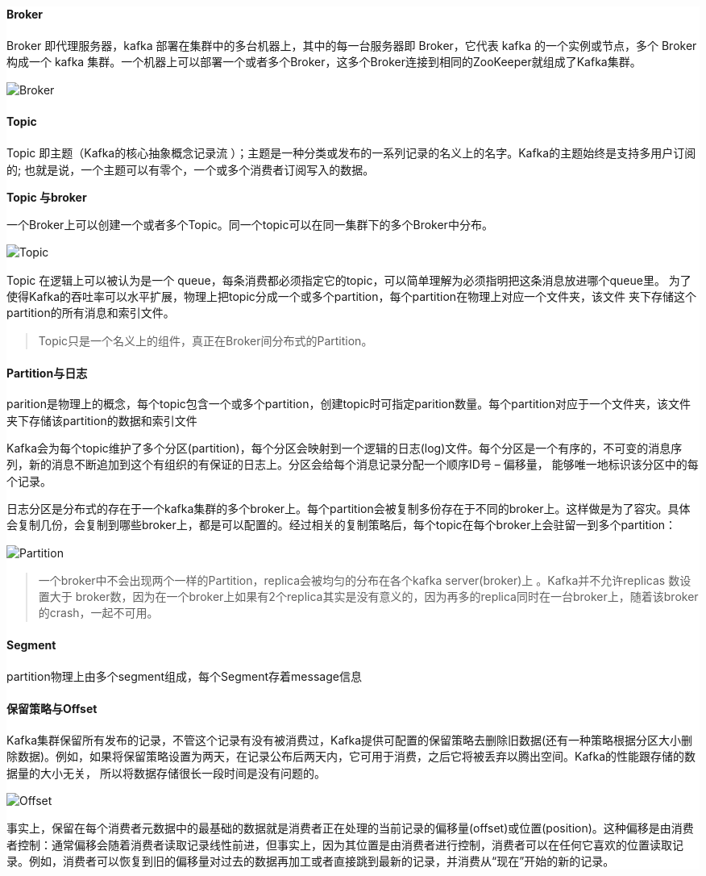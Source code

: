 

#### Broker

Broker 即代理服务器，kafka 部署在集群中的多台机器上，其中的每一台服务器即 Broker，它代表 kafka 的一个实例或节点，多个 Broker 构成一个 kafka 集群。一个机器上可以部署一个或者多个Broker，这多个Broker连接到相同的ZooKeeper就组成了Kafka集群。

![Broker](/images/broker.webp)


#### Topic

Topic 即主题（Kafka的核心抽象概念记录流 ）；主题是一种分类或发布的一系列记录的名义上的名字。Kafka的主题始终是支持多用户订阅的; 也就是说，一个主题可以有零个，一个或多个消费者订阅写入的数据。

**Topic 与broker**

一个Broker上可以创建一个或者多个Topic。同一个topic可以在同一集群下的多个Broker中分布。

![Topic](/images/topic.webp)

Topic 在逻辑上可以被认为是一个 queue，每条消费都必须指定它的topic，可以简单理解为必须指明把这条消息放进哪个queue里。 为了使得Kafka的吞吐率可以水平扩展，物理上把topic分成一个或多个partition，每个partition在物理上对应一个文件夹，该文件 夹下存储这个partition的所有消息和索引文件。

> Topic只是一个名义上的组件，真正在Broker间分布式的Partition。


#### Partition与日志

parition是物理上的概念，每个topic包含一个或多个partition，创建topic时可指定parition数量。每个partition对应于一个文件夹，该文件夹下存储该partition的数据和索引文件


Kafka会为每个topic维护了多个分区(partition)，每个分区会映射到一个逻辑的日志(log)文件。每个分区是一个有序的，不可变的消息序列，新的消息不断追加到这个有组织的有保证的日志上。分区会给每个消息记录分配一个顺序ID号 – 偏移量， 能够唯一地标识该分区中的每个记录。

日志分区是分布式的存在于一个kafka集群的多个broker上。每个partition会被复制多份存在于不同的broker上。这样做是为了容灾。具体会复制几份，会复制到哪些broker上，都是可以配置的。经过相关的复制策略后，每个topic在每个broker上会驻留一到多个partition：

![Partition](/images/partition.webp)


> 一个broker中不会出现两个一样的Partition，replica会被均匀的分布在各个kafka server(broker)上 。Kafka并不允许replicas 数设置大于 broker数，因为在一个broker上如果有2个replica其实是没有意义的，因为再多的replica同时在一台broker上，随着该broker的crash，一起不可用。


#### Segment

partition物理上由多个segment组成，每个Segment存着message信息 



#### 保留策略与Offset

Kafka集群保留所有发布的记录，不管这个记录有没有被消费过，Kafka提供可配置的保留策略去删除旧数据(还有一种策略根据分区大小删除数据)。例如，如果将保留策略设置为两天，在记录公布后两天内，它可用于消费，之后它将被丢弃以腾出空间。Kafka的性能跟存储的数据量的大小无关， 所以将数据存储很长一段时间是没有问题的。

![Offset](/images/offset.webp)


事实上，保留在每个消费者元数据中的最基础的数据就是消费者正在处理的当前记录的偏移量(offset)或位置(position)。这种偏移是由消费者控制：通常偏移会随着消费者读取记录线性前进，但事实上，因为其位置是由消费者进行控制，消费者可以在任何它喜欢的位置读取记录。例如，消费者可以恢复到旧的偏移量对过去的数据再加工或者直接跳到最新的记录，并消费从“现在”开始的新的记录。
